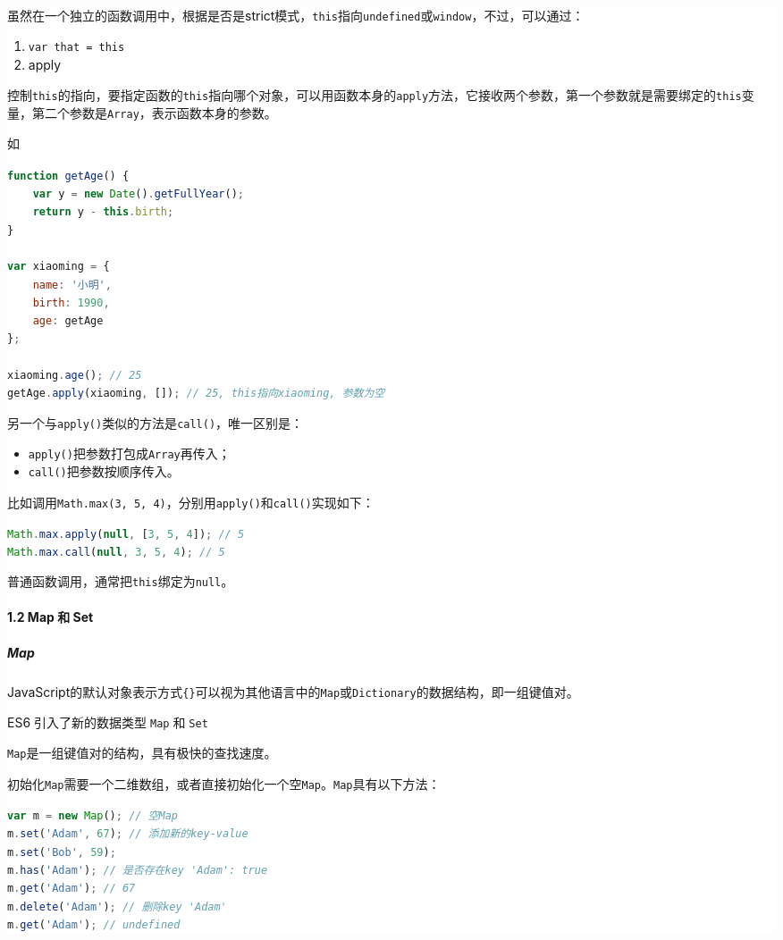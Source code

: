 虽然在一个独立的函数调用中，根据是否是strict模式，`this`指向`undefined`或`window`，不过，可以通过：

1. `var that = this`
2. apply

控制`this`的指向，要指定函数的`this`指向哪个对象，可以用函数本身的`apply`方法，它接收两个参数，第一个参数就是需要绑定的`this`变量，第二个参数是`Array`，表示函数本身的参数。

如

```js
function getAge() {
    var y = new Date().getFullYear();
    return y - this.birth;
}

var xiaoming = {
    name: '小明',
    birth: 1990,
    age: getAge
};

xiaoming.age(); // 25
getAge.apply(xiaoming, []); // 25, this指向xiaoming, 参数为空
```

另一个与`apply()`类似的方法是`call()`，唯一区别是：

- `apply()`把参数打包成`Array`再传入；
- `call()`把参数按顺序传入。

比如调用`Math.max(3, 5, 4)`，分别用`apply()`和`call()`实现如下：

```js
Math.max.apply(null, [3, 5, 4]); // 5
Math.max.call(null, 3, 5, 4); // 5
```

普通函数调用，通常把`this`绑定为`null`。

#### 1.2 Map 和 Set

##### Map

JavaScript的默认对象表示方式`{}`可以视为其他语言中的`Map`或`Dictionary`的数据结构，即一组键值对。

ES6 引入了新的数据类型 `Map` 和 `Set`

`Map`是一组键值对的结构，具有极快的查找速度。

初始化`Map`需要一个二维数组，或者直接初始化一个空`Map`。`Map`具有以下方法：

```js
var m = new Map(); // 空Map
m.set('Adam', 67); // 添加新的key-value
m.set('Bob', 59);
m.has('Adam'); // 是否存在key 'Adam': true
m.get('Adam'); // 67
m.delete('Adam'); // 删除key 'Adam'
m.get('Adam'); // undefined
```
